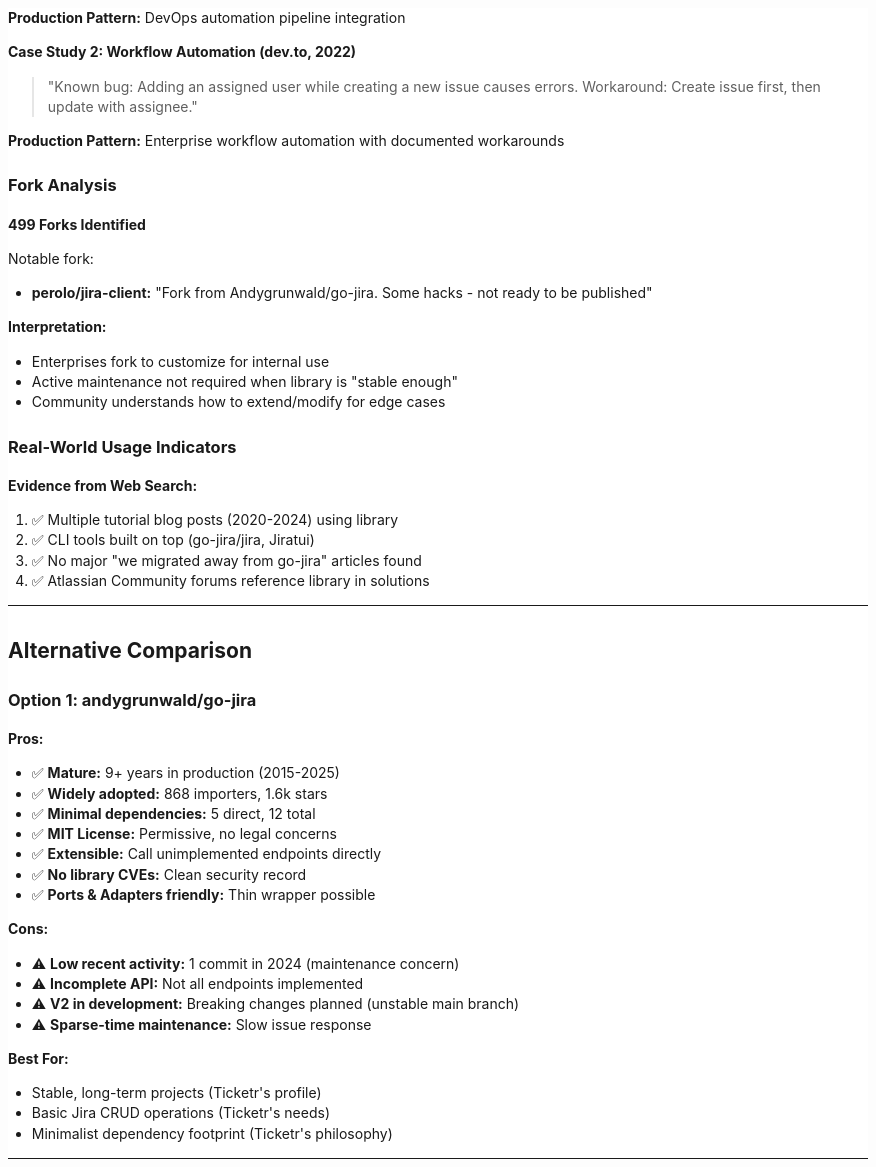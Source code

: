 **Production Pattern:** DevOps automation pipeline integration

**Case Study 2: Workflow Automation (dev.to, 2022)**
> "Known bug: Adding an assigned user while creating a new issue causes errors. Workaround: Create issue first, then update with assignee."

**Production Pattern:** Enterprise workflow automation with documented workarounds

### Fork Analysis

**499 Forks Identified**

Notable fork:
- **perolo/jira-client:** "Fork from Andygrunwald/go-jira. Some hacks - not ready to be published"

**Interpretation:**
- Enterprises fork to customize for internal use
- Active maintenance not required when library is "stable enough"
- Community understands how to extend/modify for edge cases

### Real-World Usage Indicators

**Evidence from Web Search:**
1. ✅ Multiple tutorial blog posts (2020-2024) using library
2. ✅ CLI tools built on top (go-jira/jira, Jiratui)
3. ✅ No major "we migrated away from go-jira" articles found
4. ✅ Atlassian Community forums reference library in solutions

---

## Alternative Comparison

### Option 1: andygrunwald/go-jira

**Pros:**
- ✅ **Mature:** 9+ years in production (2015-2025)
- ✅ **Widely adopted:** 868 importers, 1.6k stars
- ✅ **Minimal dependencies:** 5 direct, 12 total
- ✅ **MIT License:** Permissive, no legal concerns
- ✅ **Extensible:** Call unimplemented endpoints directly
- ✅ **No library CVEs:** Clean security record
- ✅ **Ports & Adapters friendly:** Thin wrapper possible

**Cons:**
- ⚠️ **Low recent activity:** 1 commit in 2024 (maintenance concern)
- ⚠️ **Incomplete API:** Not all endpoints implemented
- ⚠️ **V2 in development:** Breaking changes planned (unstable main branch)
- ⚠️ **Sparse-time maintenance:** Slow issue response

**Best For:**
- Stable, long-term projects (Ticketr's profile)
- Basic Jira CRUD operations (Ticketr's needs)
- Minimalist dependency footprint (Ticketr's philosophy)

---